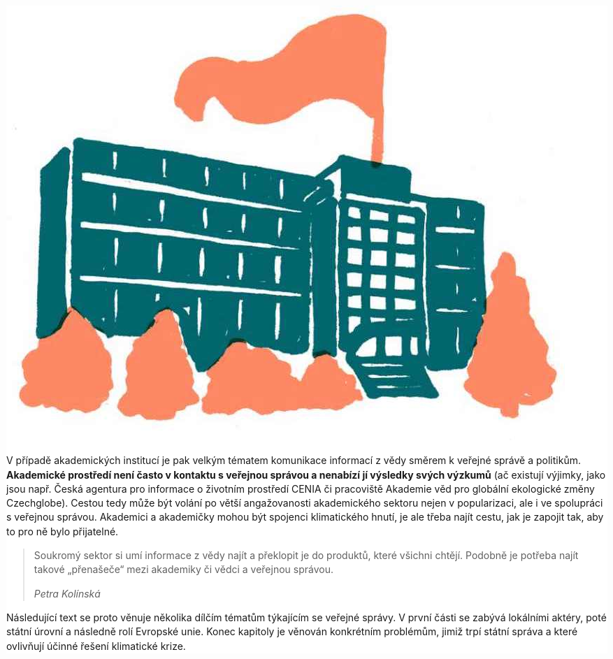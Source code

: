![](./images/vlajka.jpg)

</figure>

V případě akademických institucí je pak velkým tématem komunikace informací z vědy směrem k veřejné správě a politikům. **Akademické prostředí není často v kontaktu s veřejnou správou a nenabízí jí výsledky svých výzkumů** (ač existují výjimky, jako jsou např. Česká agentura pro informace o životním prostředí CENIA či pracoviště Akademie věd pro globální ekologické změny Czechglobe). Cestou tedy může být volání po větší angažovanosti akademického sektoru nejen v popularizaci, ale i ve spolupráci s veřejnou správou. Akademici a akademičky mohou být spojenci klimatického hnutí, je ale třeba najít cestu, jak je zapojit tak, aby to pro ně bylo přijatelné.


> Soukromý sektor si umí informace z vědy najít a překlopit je do produktů, které všichni chtějí. Podobně je potřeba najít takové „přenašeče“ mezi akademiky či vědci a veřejnou správou.
>
> *Petra Kolínská*


Následující text se proto věnuje několika dílčím tématům týkajícím se veřejné správy. V první části se zabývá lokálními aktéry, poté státní úrovní a následně rolí Evropské unie. Konec kapitoly je věnován konkrétním problémům, jimiž trpí státní správa a které ovlivňují účinné řešení klimatické krize.
